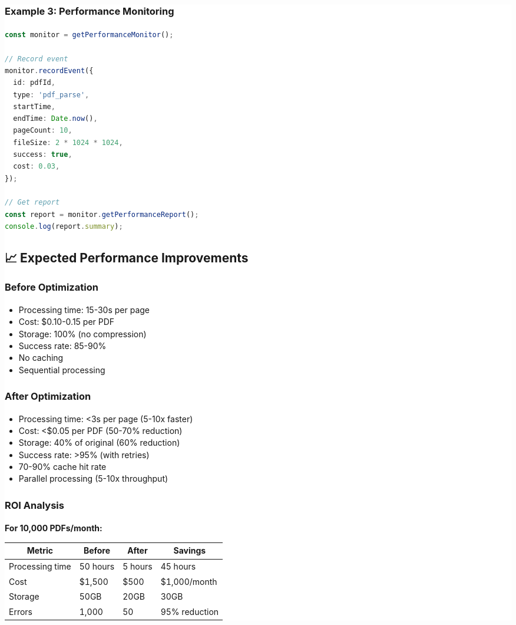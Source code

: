 ### Example 3: Performance Monitoring
```typescript
const monitor = getPerformanceMonitor();

// Record event
monitor.recordEvent({
  id: pdfId,
  type: 'pdf_parse',
  startTime,
  endTime: Date.now(),
  pageCount: 10,
  fileSize: 2 * 1024 * 1024,
  success: true,
  cost: 0.03,
});

// Get report
const report = monitor.getPerformanceReport();
console.log(report.summary);
```

## 📈 Expected Performance Improvements

### Before Optimization
- Processing time: 15-30s per page
- Cost: $0.10-0.15 per PDF
- Storage: 100% (no compression)
- Success rate: 85-90%
- No caching
- Sequential processing

### After Optimization
- Processing time: <3s per page (5-10x faster)
- Cost: <$0.05 per PDF (50-70% reduction)
- Storage: 40% of original (60% reduction)
- Success rate: >95% (with retries)
- 70-90% cache hit rate
- Parallel processing (5-10x throughput)

### ROI Analysis
**For 10,000 PDFs/month:**

| Metric | Before | After | Savings |
|--------|--------|-------|---------|
| Processing time | 50 hours | 5 hours | 45 hours |
| Cost | $1,500 | $500 | $1,000/month |
| Storage | 50GB | 20GB | 30GB |
| Errors | 1,000 | 50 | 95% reduction |
